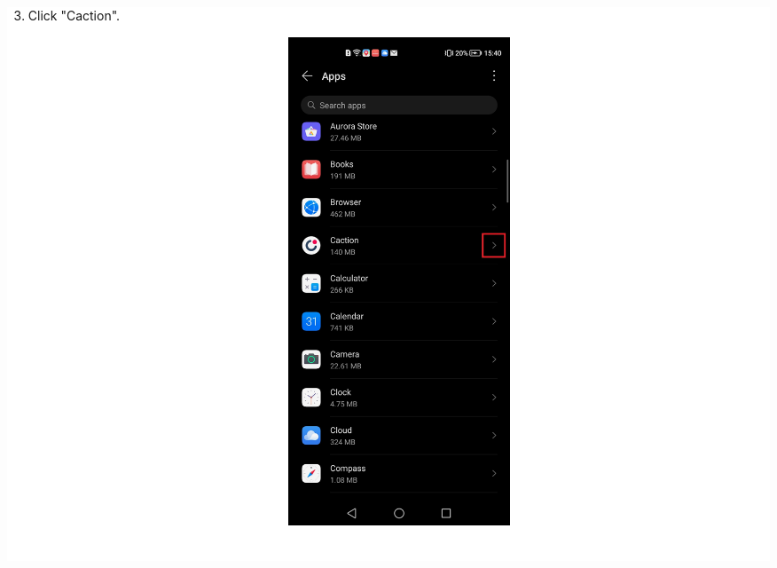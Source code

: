 3. Click "Caction".

   <p align="center">
     <img src="img/Access_Notification_and_camera_GPS_Step3.jpg" alt=“Acesss Setting Step 3" width="280" height="550">
   </p><br>
